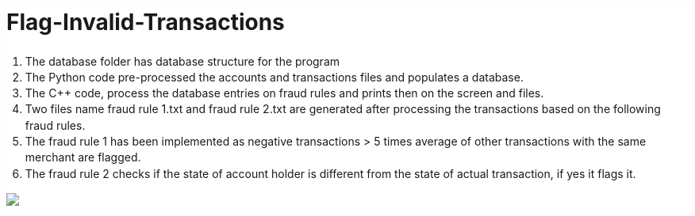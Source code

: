 # Flag-Invalid-Transactions
<ol>
  <li> The database folder has database structure for the program </li>
  <li> The Python code pre-processed the accounts and transactions files and populates a database. </li>
  <li> The C++ code, process the database entries on fraud rules and prints then on the screen and files.</li>
  <li> Two files name fraud rule 1.txt and fraud rule 2.txt are generated after processing the transactions based on the following fraud rules. </li>
  <li> The fraud rule 1 has been implemented as negative transactions > 5 times average of other transactions with the same merchant are flagged.</li>
  <li> The fraud rule 2 checks if the state of account holder is different from the state of actual transaction, if yes it flags it.</li>
</ol>
 <img src="https://github.com/amughalbscs16/Save-C-Test/blob/main/Output_Screen.png?raw=true" width="100%">
